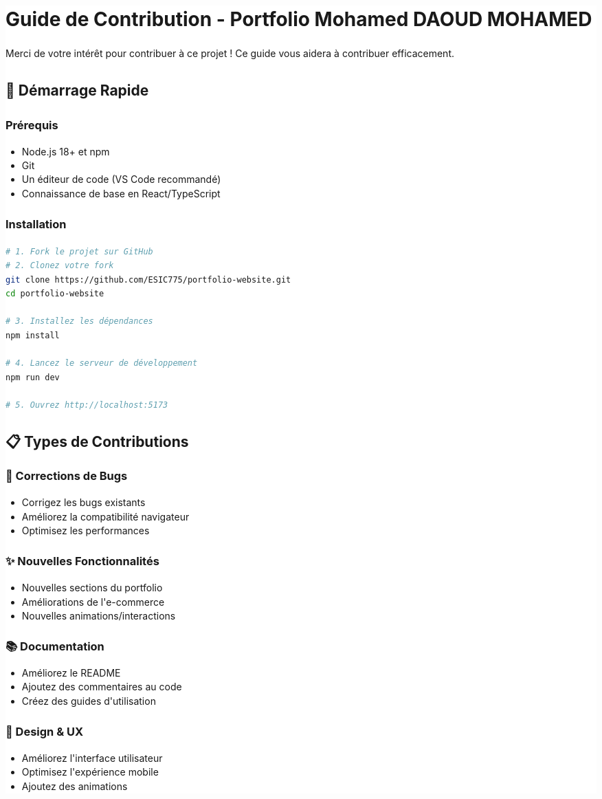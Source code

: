 # Guide de Contribution - Portfolio Mohamed DAOUD MOHAMED

Merci de votre intérêt pour contribuer à ce projet ! Ce guide vous aidera à contribuer efficacement.

## 🚀 Démarrage Rapide

### Prérequis
- Node.js 18+ et npm
- Git
- Un éditeur de code (VS Code recommandé)
- Connaissance de base en React/TypeScript

### Installation
```bash
# 1. Fork le projet sur GitHub
# 2. Clonez votre fork
git clone https://github.com/ESIC775/portfolio-website.git
cd portfolio-website

# 3. Installez les dépendances
npm install

# 4. Lancez le serveur de développement
npm run dev

# 5. Ouvrez http://localhost:5173
```

## 📋 Types de Contributions

### 🐛 Corrections de Bugs
- Corrigez les bugs existants
- Améliorez la compatibilité navigateur
- Optimisez les performances

### ✨ Nouvelles Fonctionnalités
- Nouvelles sections du portfolio
- Améliorations de l'e-commerce
- Nouvelles animations/interactions

### 📚 Documentation
- Améliorez le README
- Ajoutez des commentaires au code
- Créez des guides d'utilisation

### 🎨 Design & UX
- Améliorez l'interface utilisateur
- Optimisez l'expérience mobile
- Ajoutez des animations
